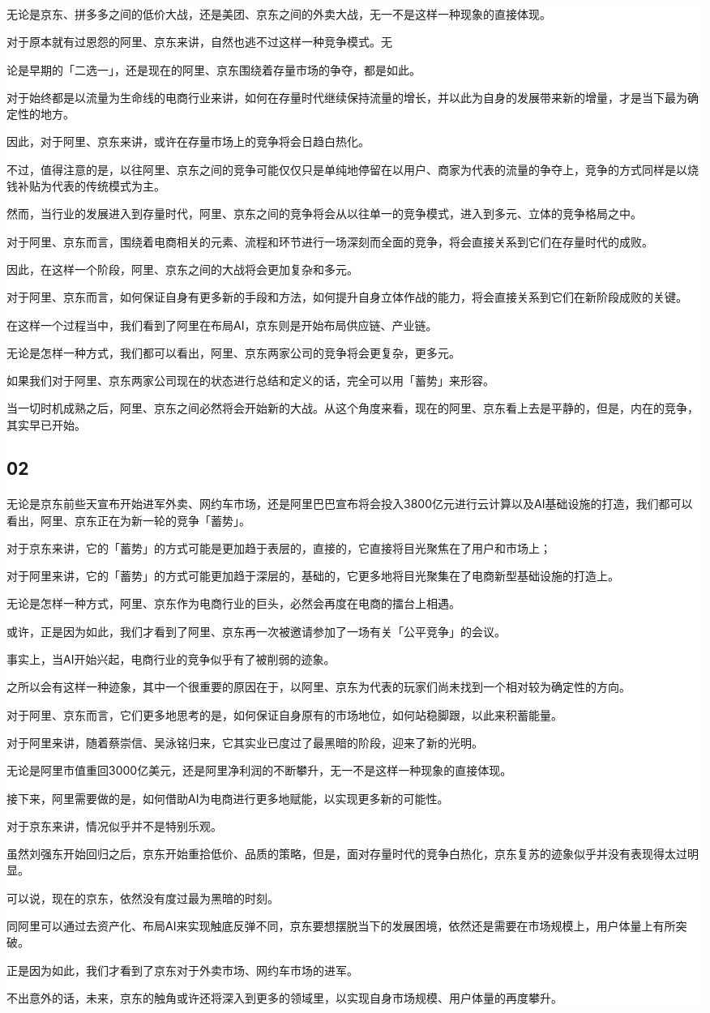 无论是京东、拼多多之间的低价大战，还是美团、京东之间的外卖大战，无一不是这样一种现象的直接体现。

对于原本就有过恩怨的阿里、京东来讲，自然也逃不过这样一种竞争模式。无

论是早期的「二选一」，还是现在的阿里、京东围绕着存量市场的争夺，都是如此。

对于始终都是以流量为生命线的电商行业来讲，如何在存量时代继续保持流量的增长，并以此为自身的发展带来新的增量，才是当下最为确定性的地方。

因此，对于阿里、京东来讲，或许在存量市场上的竞争将会日趋白热化。

不过，值得注意的是，以往阿里、京东之间的竞争可能仅仅只是单纯地停留在以用户、商家为代表的流量的争夺上，竞争的方式同样是以烧钱补贴为代表的传统模式为主。

然而，当行业的发展进入到存量时代，阿里、京东之间的竞争将会从以往单一的竞争模式，进入到多元、立体的竞争格局之中。

对于阿里、京东而言，围绕着电商相关的元素、流程和环节进行一场深刻而全面的竞争，将会直接关系到它们在存量时代的成败。

因此，在这样一个阶段，阿里、京东之间的大战将会更加复杂和多元。

对于阿里、京东而言，如何保证自身有更多新的手段和方法，如何提升自身立体作战的能力，将会直接关系到它们在新阶段成败的关键。

在这样一个过程当中，我们看到了阿里在布局AI，京东则是开始布局供应链、产业链。

无论是怎样一种方式，我们都可以看出，阿里、京东两家公司的竞争将会更复杂，更多元。

如果我们对于阿里、京东两家公司现在的状态进行总结和定义的话，完全可以用「蓄势」来形容。

当一切时机成熟之后，阿里、京东之间必然将会开始新的大战。从这个角度来看，现在的阿里、京东看上去是平静的，但是，内在的竞争，其实早已开始。

## 02

无论是京东前些天宣布开始进军外卖、网约车市场，还是阿里巴巴宣布将会投入3800亿元进行云计算以及AI基础设施的打造，我们都可以看出，阿里、京东正在为新一轮的竞争「蓄势」。

对于京东来讲，它的「蓄势」的方式可能是更加趋于表层的，直接的，它直接将目光聚焦在了用户和市场上；

对于阿里来讲，它的「蓄势」的方式可能更加趋于深层的，基础的，它更多地将目光聚集在了电商新型基础设施的打造上。

无论是怎样一种方式，阿里、京东作为电商行业的巨头，必然会再度在电商的擂台上相遇。

或许，正是因为如此，我们才看到了阿里、京东再一次被邀请参加了一场有关「公平竞争」的会议。

事实上，当AI开始兴起，电商行业的竞争似乎有了被削弱的迹象。

之所以会有这样一种迹象，其中一个很重要的原因在于，以阿里、京东为代表的玩家们尚未找到一个相对较为确定性的方向。

对于阿里、京东而言，它们更多地思考的是，如何保证自身原有的市场地位，如何站稳脚跟，以此来积蓄能量。

对于阿里来讲，随着蔡崇信、吴泳铭归来，它其实业已度过了最黑暗的阶段，迎来了新的光明。

无论是阿里市值重回3000亿美元，还是阿里净利润的不断攀升，无一不是这样一种现象的直接体现。

接下来，阿里需要做的是，如何借助AI为电商进行更多地赋能，以实现更多新的可能性。

对于京东来讲，情况似乎并不是特别乐观。

虽然刘强东开始回归之后，京东开始重拾低价、品质的策略，但是，面对存量时代的竞争白热化，京东复苏的迹象似乎并没有表现得太过明显。

可以说，现在的京东，依然没有度过最为黑暗的时刻。

同阿里可以通过去资产化、布局AI来实现触底反弹不同，京东要想摆脱当下的发展困境，依然还是需要在市场规模上，用户体量上有所突破。

正是因为如此，我们才看到了京东对于外卖市场、网约车市场的进军。

不出意外的话，未来，京东的触角或许还将深入到更多的领域里，以实现自身市场规模、用户体量的再度攀升。
